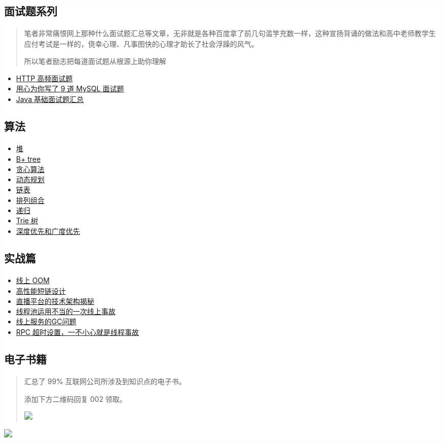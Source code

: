 
## 面试题系列

> 笔者非常痛恨网上那种什么面试题汇总等文章，无非就是各种百度拿了前几句滥竽充数一样，这种宣扬背诵的做法和高中老师教学生应付考试是一样的，侥幸心理、凡事图快的心理才助长了社会浮躁的风气。
>
> 所以笔者励志把每道面试题从根源上助你理解

* [HTTP 高频面试题](https://github.com/crisxuan/bestJavaer/blob/master/interview-answer/http-interview.md)
* [用心为你写了 9 道 MySQL 面试题](https://github.com/crisxuan/bestJavaer/blob/master/interview-answer/mysql-interview.md)
* [Java 基础面试题汇总](https://github.com/crisxuan/bestJavaer/blob/master/interview-answer/java-basic-interview.md)



## 算法

* [堆](https://github.com/crisxuan/bestJavaer/blob/master/algorithm/algorithm-heap.md)
* [B+ tree](https://github.com/crisxuan/bestJavaer/blob/master/algorithm/algorithm-b%2Btree.md)
* [贪心算法](https://github.com/crisxuan/bestJavaer/blob/master/algorithm/algorithm-greedy.md)
* [动态规划](https://github.com/crisxuan/bestJavaer/blob/master/algorithm/algorithm-dynamicprogramming.md)
* [链表](https://github.com/crisxuan/bestJavaer/blob/master/algorithm/algorithm-linkedlist.md)
* [排列组合](https://github.com/crisxuan/bestJavaer/blob/master/algorithm/algorithm-permutations.md)
* [递归](https://github.com/crisxuan/bestJavaer/blob/master/algorithm/algorithm-recursive.md)
* [Trie 树](https://github.com/crisxuan/bestJavaer/blob/master/algorithm/algorithm-trie.md)
* [深度优先和广度优先](https://github.com/crisxuan/bestJavaer/blob/master/algorithm/algorithm-depthandbreadth.md)

## 实战篇

* [线上 OOM](https://github.com/crisxuan/bestJavaer/blob/master/product-use/four-oom.md) 
* [高性能短链设计](https://github.com/crisxuan/bestJavaer/blob/master/product-use/high-perfomance-design.md)
* [直播平台的技术架构揭秘](https://github.com/crisxuan/bestJavaer/blob/master/design/直播平台的技术架构揭秘.md)
* [线程池运用不当的一次线上事故](https://github.com/crisxuan/bestJavaer/blob/master/design/线程池运用不当的一次线上事故.md)
* [线上服务的GC问题](https://github.com/crisxuan/bestJavaer/blob/master/design/%E7%BA%BF%E4%B8%8A%E6%9C%8D%E5%8A%A1%E7%9A%84GC%E9%97%AE%E9%A2%98.md)
* [RPC 超时设置，一不小心就是线程事故](https://github.com/crisxuan/bestJavaer/blob/master/design/RPC%20%E8%B6%85%E6%97%B6%E8%AE%BE%E7%BD%AE%EF%BC%8C%E4%B8%80%E4%B8%8D%E5%B0%8F%E5%BF%83%E5%B0%B1%E6%98%AF%E7%BA%BF%E7%A8%8B%E4%BA%8B%E6%95%85.md)

## 电子书籍

>汇总了 99% 互联网公司所涉及到知识点的电子书。
>
>添加下方二维码回复 002 领取。
>
>![](https://github.com/crisxuan/bestJavaer/blob/master/qcode/programmercxuancode.jpg)

![](https://raw.githubusercontent.com/crisxuan/bestJavaer/master/picture/dianzishu.png)
